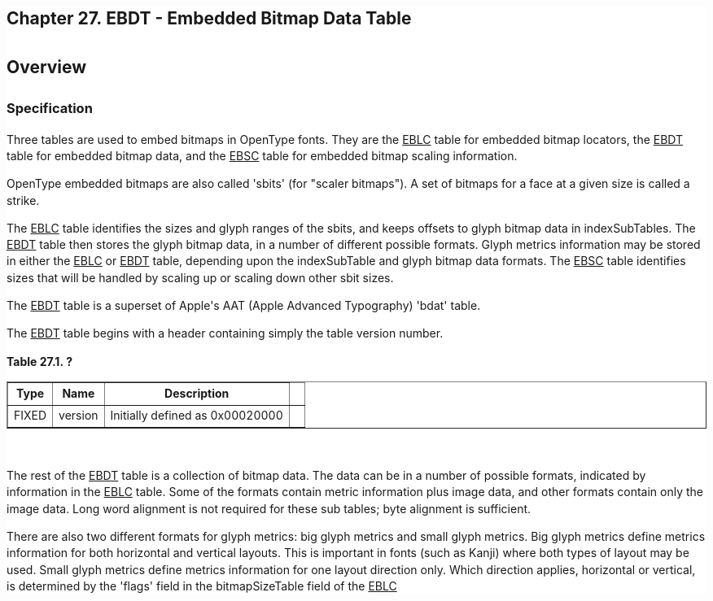 <div xmlns="http://www.w3.org/1999/xhtml" role="" class="chapter"><div class="titlepage"><div><div><h2 class="title"><a name="chapter.EBDT"></a>Chapter 27. EBDT - Embedded Bitmap Data Table</h2></div></div></div><div role="fragment" class="section"><div class="titlepage"><div><div><h2 class="title" style="clear: both"><a name="idm80794816432"></a>Overview</h2></div></div></div><div role="specification" class="section"><div class="titlepage"><div><div><h3 class="title"><a name="section.27.1.1"></a>Specification</h3></div></div></div><p role="">Three tables are used to embed bitmaps in
          OpenType fonts. They are the <a role="" class="link" href="chapter.EBLC.html" title="Chapter 28. EBLC - Embedded Bitmap Location Table">EBLC</a>
          table for embedded bitmap locators, the
          <a role="" class="link" href="chapter.EBDT.html" title="Chapter 27. EBDT - Embedded Bitmap Data Table">EBDT</a> table for embedded bitmap data, and
          the <a role="" class="link" href="chapter.EBSC.html" title="Chapter 29. EBSC - Embedded Bitmap Scaling Table">EBSC</a> table for embedded bitmap
          scaling information.</p><p role="">OpenType embedded bitmaps are also called 'sbits' (for
          "scaler bitmaps"). A set of bitmaps for a face at a given
          size is called a strike.</p><p role="">The <a role="" class="link" href="chapter.EBLC.html" title="Chapter 28. EBLC - Embedded Bitmap Location Table">EBLC</a> table identifies the sizes
          and glyph ranges of the sbits, and keeps offsets to glyph
          bitmap data in indexSubTables. The <a role="" class="link" href="chapter.EBDT.html" title="Chapter 27. EBDT - Embedded Bitmap Data Table">EBDT</a>
          table then stores the glyph bitmap data, in a number of
          different possible formats.  Glyph metrics information may
          be stored in either the <a role="" class="link" href="chapter.EBLC.html" title="Chapter 28. EBLC - Embedded Bitmap Location Table">EBLC</a> or
          <a role="" class="link" href="chapter.EBDT.html" title="Chapter 27. EBDT - Embedded Bitmap Data Table">EBDT</a> table, depending upon the
          indexSubTable and glyph bitmap data formats. The
          <a role="" class="link" href="chapter.EBSC.html" title="Chapter 29. EBSC - Embedded Bitmap Scaling Table">EBSC</a> table identifies sizes that will be
          handled by scaling up or scaling down other sbit
          sizes.</p><p role="">The <a role="" class="link" href="chapter.EBDT.html" title="Chapter 27. EBDT - Embedded Bitmap Data Table">EBDT</a> table is a superset of
          Apple's AAT (Apple Advanced Typography) 'bdat' table.</p><p role="">The <a role="" class="link" href="chapter.EBDT.html" title="Chapter 27. EBDT - Embedded Bitmap Data Table">EBDT</a> table begins with a header
          containing simply the table version number.</p><div class="table"><a name="idm80794805152"></a><p class="title"><strong>Table 27.1. ?</strong></p><div class="table-contents"><table role="" class="table" summary="?" border="1"><colgroup><col/><col/><col/><col/></colgroup><thead><tr><th role="">Type</th><th role="">Name</th><th role="">Description</th><td class="auto-generated"> </td></tr></thead><tbody><tr><td role="">FIXED</td><td role="">version</td><td role="">Initially defined as 0x00020000</td><td class="auto-generated"> </td></tr></tbody></table></div></div><br class="table-break"/><p role="">The rest of the <a role="" class="link" href="chapter.EBDT.html" title="Chapter 27. EBDT - Embedded Bitmap Data Table">EBDT</a> table is a
          collection of bitmap data. The data can be in a number of
          possible formats, indicated by information in the <a role="" class="link" href="chapter.EBLC.html" title="Chapter 28. EBLC - Embedded Bitmap Location Table">EBLC</a>
          table. Some of the formats contain metric information plus
          image data, and other formats contain only the image
          data. Long word alignment is not required for these sub
          tables; byte alignment is sufficient.</p><p role="">There are also two different formats for glyph metrics:
          big glyph metrics and small glyph metrics. Big glyph metrics
          define metrics information for both horizontal and vertical
          layouts. This is important in fonts (such as Kanji) where
          both types of layout may be used. Small glyph metrics define
          metrics information for one layout direction only. Which
          direction applies, horizontal or vertical, is determined by
          the 'flags' field in the bitmapSizeTable field of the <a role="" class="link" href="chapter.EBLC.html" title="Chapter 28. EBLC - Embedded Bitmap Location Table">EBLC</a>